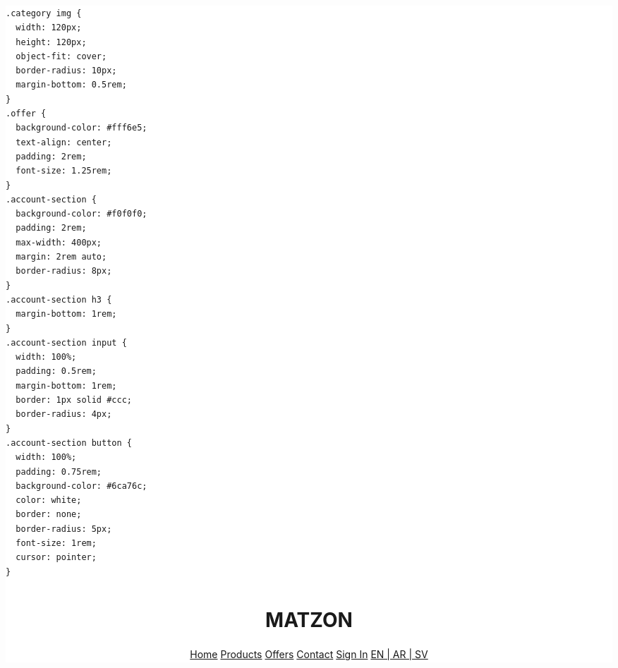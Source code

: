    .category img {
      width: 120px;
      height: 120px;
      object-fit: cover;
      border-radius: 10px;
      margin-bottom: 0.5rem;
    }
    .offer {
      background-color: #fff6e5;
      text-align: center;
      padding: 2rem;
      font-size: 1.25rem;
    }
    .account-section {
      background-color: #f0f0f0;
      padding: 2rem;
      max-width: 400px;
      margin: 2rem auto;
      border-radius: 8px;
    }
    .account-section h3 {
      margin-bottom: 1rem;
    }
    .account-section input {
      width: 100%;
      padding: 0.5rem;
      margin-bottom: 1rem;
      border: 1px solid #ccc;
      border-radius: 4px;
    }
    .account-section button {
      width: 100%;
      padding: 0.75rem;
      background-color: #6ca76c;
      color: white;
      border: none;
      border-radius: 5px;
      font-size: 1rem;
      cursor: pointer;
    }
  </style>
</head>
<body>
  <header>
    <h1>MATZON</h1>
    <nav>
      <a href="#">Home</a>
      <a href="#">Products</a>
      <a href="#">Offers</a>
      <a href="#">Contact</a>
      <a href="#">Sign In</a>
      <a href="#">EN | AR | SV</a>
    </nav>
  </header>
